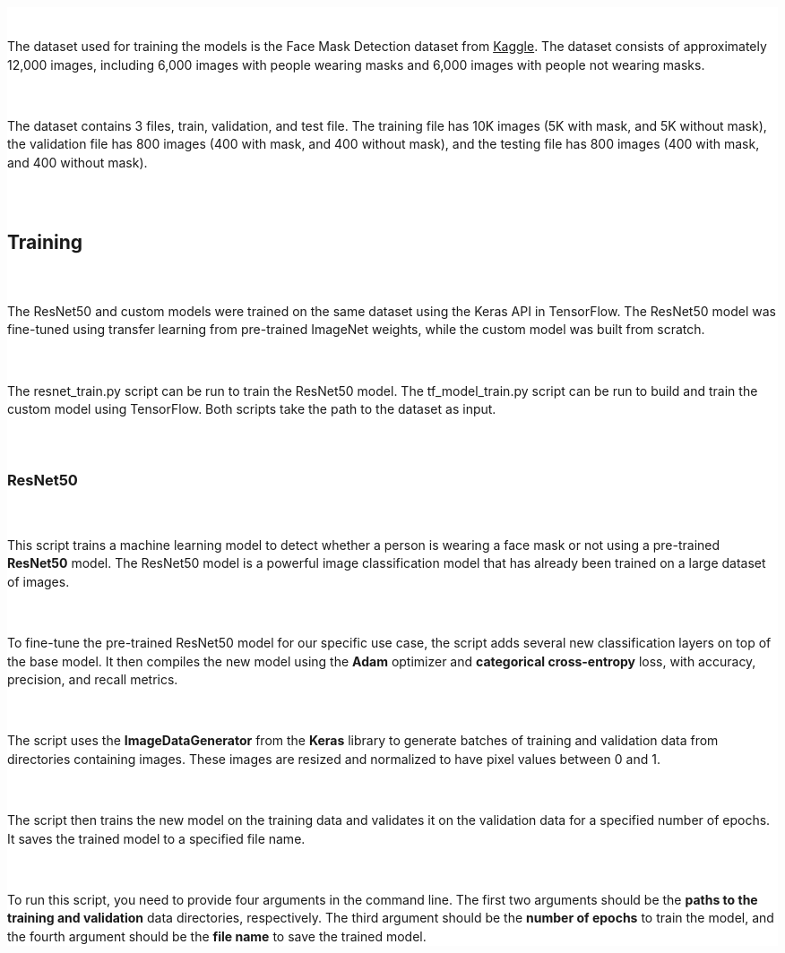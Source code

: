 <br>

The dataset used for training the models is the Face Mask Detection dataset from [Kaggle](https://www.kaggle.com/datasets/ashishjangra27/face-mask-12k-images-dataset). The dataset consists of approximately 12,000 images, including 6,000 images with people wearing masks and 6,000 images with people not wearing masks. 

<br>

The dataset contains 3 files, train, validation, and test file. The training file has 10K images (5K with mask, and 5K without mask), the validation file has 800 images (400 with mask, and 400 without mask), and the testing file has 800 images (400 with mask, and 400 without mask).

<br>

## Training

<br>

The ResNet50 and custom models were trained on the same dataset using the Keras API in TensorFlow. The ResNet50 model was fine-tuned using transfer learning from pre-trained ImageNet weights, while the custom model was built from scratch. 

<br>

The resnet\_train.py script can be run to train the ResNet50 model. The tf\_model\_train.py script can be run to build and train the custom model using TensorFlow. Both scripts take the path to the dataset as input.

<br>

### ResNet50

<br>

This script trains a machine learning model to detect whether a person is wearing a face mask or not using a pre-trained **ResNet50** model. The ResNet50 model is a powerful image classification model that has already been trained on a large dataset of images.

<br>

To fine-tune the pre-trained ResNet50 model for our specific use case, the script adds several new classification layers on top of the base model. It then compiles the new model using the **Adam** optimizer and **categorical cross-entropy** loss, with accuracy, precision, and recall metrics.

<br>

The script uses the **ImageDataGenerator** from the **Keras** library to generate batches of training and validation data from directories containing images. These images are resized and normalized to have pixel values between 0 and 1.

<br>

The script then trains the new model on the training data and validates it on the validation data for a specified number of epochs. It saves the trained model to a specified file name.

<br>

To run this script, you need to provide four arguments in the command line. The first two arguments should be the **paths to the training and validation** data directories, respectively. The third argument should be the **number of epochs** to train the model, and the fourth argument should be the **file name** to save the trained model.
